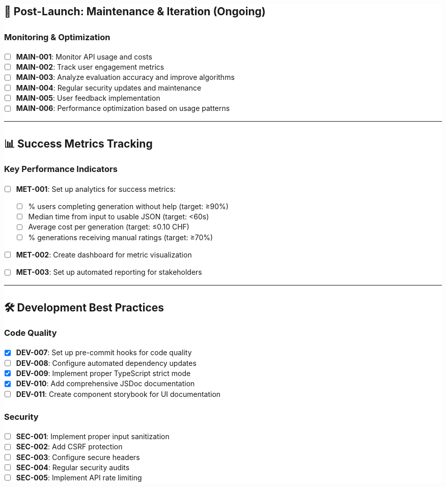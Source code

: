 
## 🔄 **Post-Launch: Maintenance & Iteration** (Ongoing)

### Monitoring & Optimization
- [ ] **MAIN-001**: Monitor API usage and costs
- [ ] **MAIN-002**: Track user engagement metrics
- [ ] **MAIN-003**: Analyze evaluation accuracy and improve algorithms
- [ ] **MAIN-004**: Regular security updates and maintenance
- [ ] **MAIN-005**: User feedback implementation
- [ ] **MAIN-006**: Performance optimization based on usage patterns

---

## 📊 **Success Metrics Tracking**

### Key Performance Indicators
- [ ] **MET-001**: Set up analytics for success metrics:
  - [ ] % users completing generation without help (target: ≥90%)
  - [ ] Median time from input to usable JSON (target: <60s)
  - [ ] Average cost per generation (target: ≤0.10 CHF)
  - [ ] % generations receiving manual ratings (target: ≥70%)
- [ ] **MET-002**: Create dashboard for metric visualization
- [ ] **MET-003**: Set up automated reporting for stakeholders


---

## 🛠️ **Development Best Practices**

### Code Quality
- [x] **DEV-007**: Set up pre-commit hooks for code quality
- [ ] **DEV-008**: Configure automated dependency updates
- [x] **DEV-009**: Implement proper TypeScript strict mode
- [x] **DEV-010**: Add comprehensive JSDoc documentation
- [ ] **DEV-011**: Create component storybook for UI documentation

### Security
- [ ] **SEC-001**: Implement proper input sanitization
- [ ] **SEC-002**: Add CSRF protection
- [ ] **SEC-003**: Configure secure headers
- [ ] **SEC-004**: Regular security audits
- [ ] **SEC-005**: Implement API rate limiting 